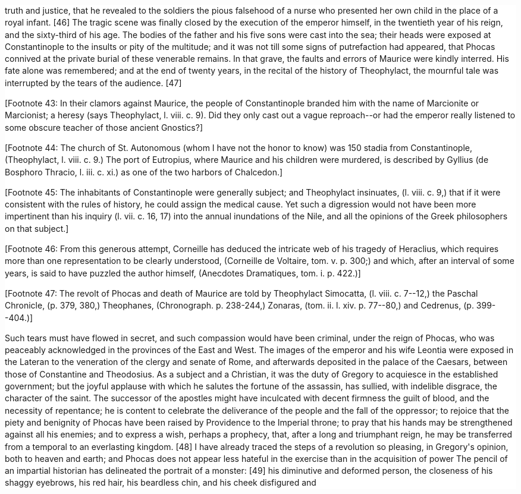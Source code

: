 truth and justice, that he revealed to the soldiers the pious falsehood
of a nurse who presented her own child in the place of a royal infant.
[46] The tragic scene was finally closed by the execution of the emperor
himself, in the twentieth year of his reign, and the sixty-third of his
age. The bodies of the father and his five sons were cast into the sea;
their heads were exposed at Constantinople to the insults or pity of the
multitude; and it was not till some signs of putrefaction had appeared,
that Phocas connived at the private burial of these venerable remains.
In that grave, the faults and errors of Maurice were kindly interred.
His fate alone was remembered; and at the end of twenty years, in the
recital of the history of Theophylact, the mournful tale was interrupted
by the tears of the audience. [47]

[Footnote 43: In their clamors against Maurice, the people of
Constantinople branded him with the name of Marcionite or Marcionist; a
heresy (says Theophylact, l. viii. c. 9). Did they only cast out a vague
reproach--or had the emperor really listened to some obscure teacher of
those ancient Gnostics?]

[Footnote 44: The church of St. Autonomous (whom I have not the honor to
know) was 150 stadia from Constantinople, (Theophylact, l. viii. c. 9.)
The port of Eutropius, where Maurice and his children were murdered, is
described by Gyllius (de Bosphoro Thracio, l. iii. c. xi.) as one of the
two harbors of Chalcedon.]

[Footnote 45: The inhabitants of Constantinople were generally subject;
and Theophylact insinuates, (l. viii. c. 9,) that if it were consistent
with the rules of history, he could assign the medical cause. Yet such
a digression would not have been more impertinent than his inquiry (l.
vii. c. 16, 17) into the annual inundations of the Nile, and all the
opinions of the Greek philosophers on that subject.]

[Footnote 46: From this generous attempt, Corneille has deduced the
intricate web of his tragedy of Heraclius, which requires more than one
representation to be clearly understood, (Corneille de Voltaire, tom.
v. p. 300;) and which, after an interval of some years, is said to have
puzzled the author himself, (Anecdotes Dramatiques, tom. i. p. 422.)]

[Footnote 47: The revolt of Phocas and death of Maurice are told by
Theophylact Simocatta, (l. viii. c. 7--12,) the Paschal Chronicle, (p.
379, 380,) Theophanes, (Chronograph. p. 238-244,) Zonaras, (tom. ii. l.
xiv. p. 77--80,) and Cedrenus, (p. 399--404.)]

Such tears must have flowed in secret, and such compassion would have
been criminal, under the reign of Phocas, who was peaceably acknowledged
in the provinces of the East and West. The images of the emperor and his
wife Leontia were exposed in the Lateran to the veneration of the
clergy and senate of Rome, and afterwards deposited in the palace of the
Caesars, between those of Constantine and Theodosius. As a subject and
a Christian, it was the duty of Gregory to acquiesce in the established
government; but the joyful applause with which he salutes the fortune of
the assassin, has sullied, with indelible disgrace, the character of the
saint. The successor of the apostles might have inculcated with decent
firmness the guilt of blood, and the necessity of repentance; he is
content to celebrate the deliverance of the people and the fall of the
oppressor; to rejoice that the piety and benignity of Phocas have been
raised by Providence to the Imperial throne; to pray that his hands may
be strengthened against all his enemies; and to express a wish,
perhaps a prophecy, that, after a long and triumphant reign, he may
be transferred from a temporal to an everlasting kingdom. [48] I have
already traced the steps of a revolution so pleasing, in Gregory's
opinion, both to heaven and earth; and Phocas does not appear less
hateful in the exercise than in the acquisition of power The pencil of
an impartial historian has delineated the portrait of a monster:
[49] his diminutive and deformed person, the closeness of his shaggy
eyebrows, his red hair, his beardless chin, and his cheek disfigured and